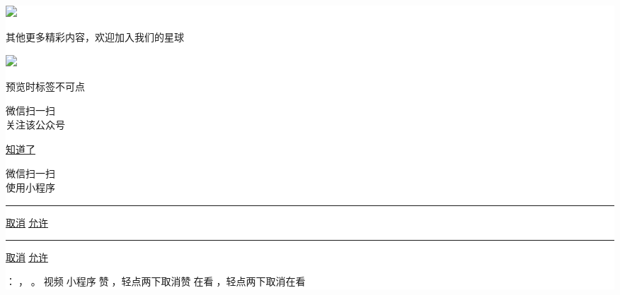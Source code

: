 
![](http://hk-proxy.gitwarp.com/https://raw.githubusercontent.com/tuchuang9/tc1/refs/heads/main/public/20230216183005.png)

其他更多精彩内容，欢迎加入我们的星球  

![](http://hk-proxy.gitwarp.com/https://raw.githubusercontent.com/tuchuang9/tc1/refs/heads/main/public/20230216183006.png)

预览时标签不可点

微信扫一扫  
关注该公众号

[知道了](javascript:;)

微信扫一扫  
使用小程序

****

[取消](javascript:void\(0\);) [允许](javascript:void\(0\);)

****

[取消](javascript:void\(0\);) [允许](javascript:void\(0\);)

： ， 。   视频 小程序 赞 ，轻点两下取消赞 在看 ，轻点两下取消在看

